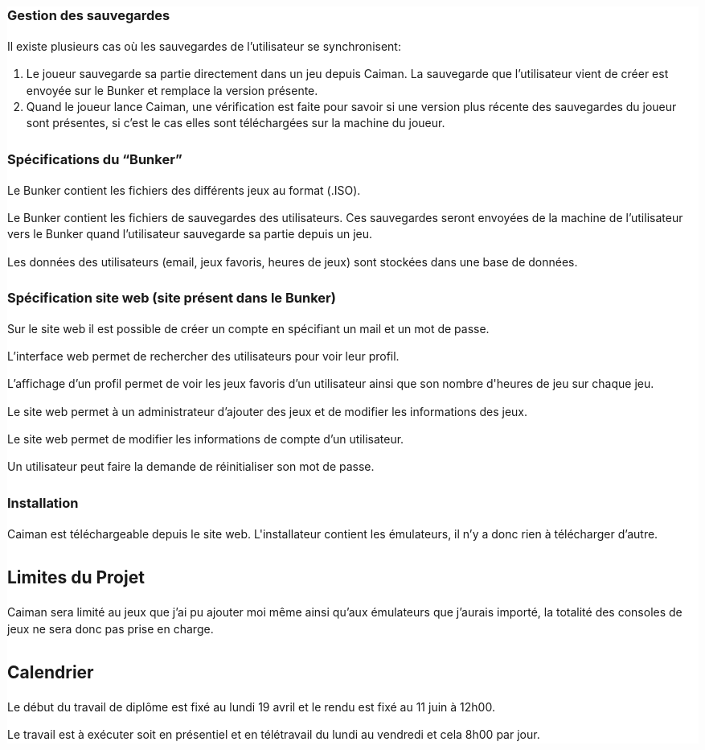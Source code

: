 ### Gestion des sauvegardes

Il existe plusieurs cas où les sauvegardes de l’utilisateur se synchronisent:



1. Le joueur sauvegarde sa partie directement dans un jeu depuis Caiman. La sauvegarde que l’utilisateur vient de créer est envoyée sur le Bunker et remplace la version présente.
2. Quand le joueur lance Caiman, une vérification est faite pour savoir si une version plus récente des sauvegardes du joueur sont présentes, si c’est le cas elles sont téléchargées sur la machine du joueur.


### Spécifications du “Bunker” 

Le Bunker contient les fichiers des différents jeux au format (.ISO).

Le Bunker contient les fichiers de sauvegardes des utilisateurs. Ces sauvegardes seront envoyées de la machine de l’utilisateur vers le Bunker quand l’utilisateur sauvegarde sa partie depuis un jeu.

Les données des utilisateurs (email, jeux favoris, heures de jeux) sont stockées dans une base de données.


### Spécification site web (site présent dans le Bunker)

Sur le site web il est possible de créer un compte en spécifiant un mail et un mot de passe.

L’interface web permet de rechercher des utilisateurs pour voir leur profil.

L’affichage d’un profil permet de voir les jeux favoris d’un utilisateur ainsi que son nombre d'heures de jeu sur chaque jeu.

Le site web permet à un administrateur d’ajouter des jeux et de modifier les informations des jeux.

Le site web permet de modifier les informations de compte d’un utilisateur.

Un utilisateur peut faire la demande de réinitialiser son mot de passe.


### Installation

Caiman est téléchargeable depuis le site web. L'installateur contient les émulateurs, il n’y a donc rien à télécharger d’autre.


## Limites du Projet

Caiman sera limité au jeux que j’ai pu ajouter moi même ainsi qu’aux émulateurs que j’aurais importé, la totalité des consoles de jeux ne sera donc pas prise en charge.


## Calendrier

Le début du travail de diplôme est fixé au lundi 19 avril et le rendu est fixé au 11 juin à 12h00.

Le travail est à exécuter soit en présentiel et en télétravail du lundi au vendredi et cela 8h00 par jour.
